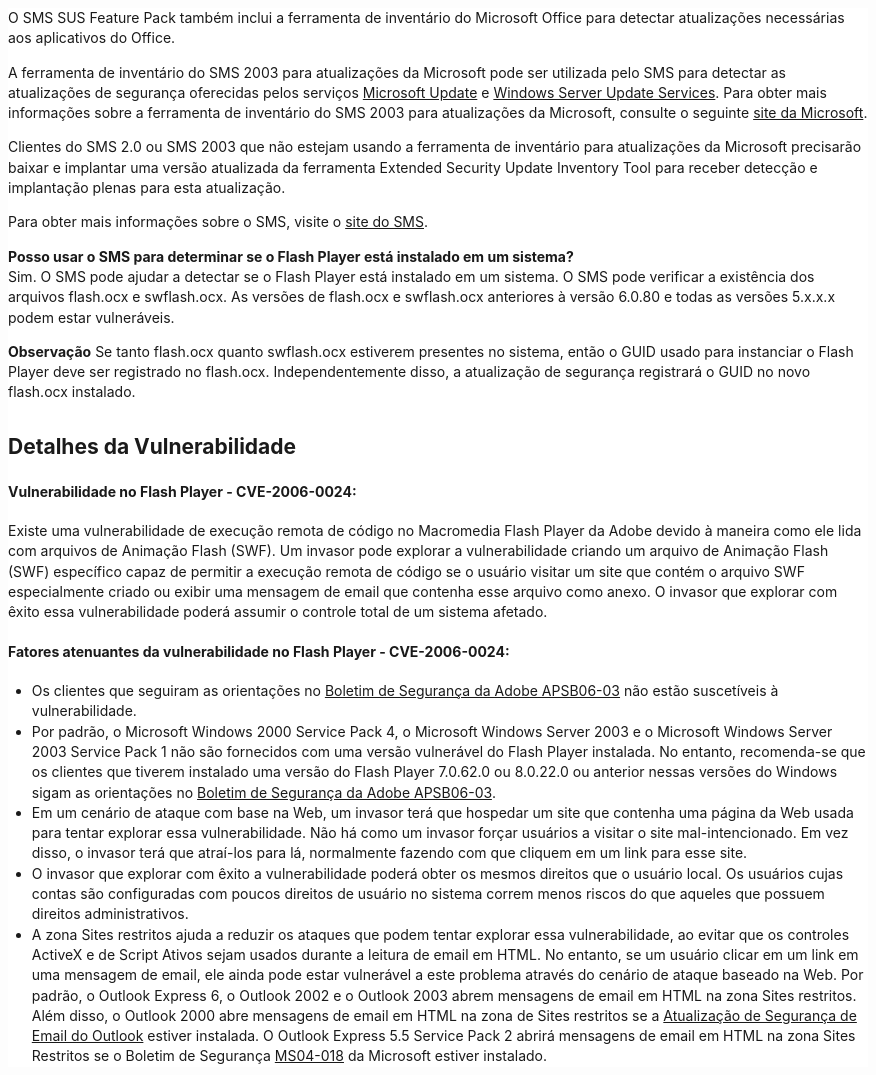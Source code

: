 O SMS SUS Feature Pack também inclui a ferramenta de inventário do Microsoft Office para detectar atualizações necessárias aos aplicativos do Office.

A ferramenta de inventário do SMS 2003 para atualizações da Microsoft pode ser utilizada pelo SMS para detectar as atualizações de segurança oferecidas pelos serviços [Microsoft Update](http://update.microsoft.com/microsoftupdate) e [Windows Server Update Services](http://go.microsoft.com/fwlink/?linkid=50120). Para obter mais informações sobre a ferramenta de inventário do SMS 2003 para atualizações da Microsoft, consulte o seguinte [site da Microsoft](http://go.microsoft.com/fwlink/?linkid=50757).

Clientes do SMS 2.0 ou SMS 2003 que não estejam usando a ferramenta de inventário para atualizações da Microsoft precisarão baixar e implantar uma versão atualizada da ferramenta Extended Security Update Inventory Tool para receber detecção e implantação plenas para esta atualização.

Para obter mais informações sobre o SMS, visite o [site do SMS](http://go.microsoft.com/fwlink/?linkid=21158).

**Posso usar o SMS para determinar se o Flash Player está instalado em um sistema?**  
Sim. O SMS pode ajudar a detectar se o Flash Player está instalado em um sistema. O SMS pode verificar a existência dos arquivos flash.ocx e swflash.ocx. As versões de flash.ocx e swflash.ocx anteriores à versão 6.0.80 e todas as versões 5.x.x.x podem estar vulneráveis.

**Observação** Se tanto flash.ocx quanto swflash.ocx estiverem presentes no sistema, então o GUID usado para instanciar o Flash Player deve ser registrado no flash.ocx. Independentemente disso, a atualização de segurança registrará o GUID no novo flash.ocx instalado.

Detalhes da Vulnerabilidade
---------------------------

<span></span>
#### Vulnerabilidade no Flash Player - CVE-2006-0024:

Existe uma vulnerabilidade de execução remota de código no Macromedia Flash Player da Adobe devido à maneira como ele lida com arquivos de Animação Flash (SWF). Um invasor pode explorar a vulnerabilidade criando um arquivo de Animação Flash (SWF) específico capaz de permitir a execução remota de código se o usuário visitar um site que contém o arquivo SWF especialmente criado ou exibir uma mensagem de email que contenha esse arquivo como anexo. O invasor que explorar com êxito essa vulnerabilidade poderá assumir o controle total de um sistema afetado.

#### Fatores atenuantes da vulnerabilidade no Flash Player - CVE-2006-0024:

-   Os clientes que seguiram as orientações no [Boletim de Segurança da Adobe APSB06-03](http://go.microsoft.com/fwlink/?linkid=62431) não estão suscetíveis à vulnerabilidade.
-   Por padrão, o Microsoft Windows 2000 Service Pack 4, o Microsoft Windows Server 2003 e o Microsoft Windows Server 2003 Service Pack 1 não são fornecidos com uma versão vulnerável do Flash Player instalada. No entanto, recomenda-se que os clientes que tiverem instalado uma versão do Flash Player 7.0.62.0 ou 8.0.22.0 ou anterior nessas versões do Windows sigam as orientações no [Boletim de Segurança da Adobe APSB06-03](http://go.microsoft.com/fwlink/?linkid=62431).
-   Em um cenário de ataque com base na Web, um invasor terá que hospedar um site que contenha uma página da Web usada para tentar explorar essa vulnerabilidade. Não há como um invasor forçar usuários a visitar o site mal-intencionado. Em vez disso, o invasor terá que atraí-los para lá, normalmente fazendo com que cliquem em um link para esse site.
-   O invasor que explorar com êxito a vulnerabilidade poderá obter os mesmos direitos que o usuário local. Os usuários cujas contas são configuradas com poucos direitos de usuário no sistema correm menos riscos do que aqueles que possuem direitos administrativos.
-   A zona Sites restritos ajuda a reduzir os ataques que podem tentar explorar essa vulnerabilidade, ao evitar que os controles ActiveX e de Script Ativos sejam usados durante a leitura de email em HTML. No entanto, se um usuário clicar em um link em uma mensagem de email, ele ainda pode estar vulnerável a este problema através do cenário de ataque baseado na Web.
    Por padrão, o Outlook Express 6, o Outlook 2002 e o Outlook 2003 abrem mensagens de email em HTML na zona Sites restritos. Além disso, o Outlook 2000 abre mensagens de email em HTML na zona de Sites restritos se a [Atualização de Segurança de Email do Outlook](http://go.microsoft.com/fwlink/?linkid=33334) estiver instalada. O Outlook Express 5.5 Service Pack 2 abrirá mensagens de email em HTML na zona Sites Restritos se o Boletim de Segurança [MS04-018](http://go.microsoft.com/fwlink/?linkid=19527) da Microsoft estiver instalado.

